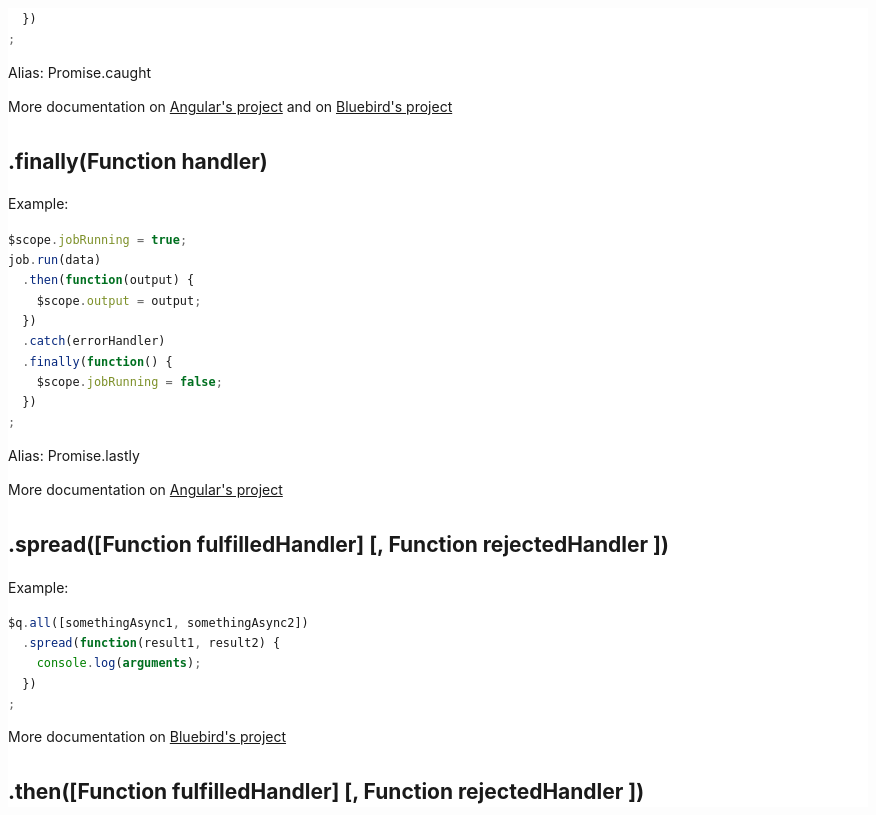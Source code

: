 ```js
  })
;
```

Alias: Promise.caught

More documentation on [Angular's project](https://docs.angularjs.org/api/ng/service/$q#the-promise-api)
and on [Bluebird's project](https://github.com/petkaantonov/bluebird/blob/master/API.md#catchfunction-errorclassfunction-predicate-function-handler---promise)


## .finally(Function handler)

Example:

```js
$scope.jobRunning = true;
job.run(data)
  .then(function(output) {
    $scope.output = output;
  })
  .catch(errorHandler)
  .finally(function() {
    $scope.jobRunning = false;
  })
;
```

Alias: Promise.lastly

More documentation on [Angular's project](https://docs.angularjs.org/api/ng/service/$q#the-promise-api)


## .spread(\[Function fulfilledHandler\] \[, Function rejectedHandler \])

Example:

```js
$q.all([somethingAsync1, somethingAsync2])
  .spread(function(result1, result2) {
    console.log(arguments);
  })
;
```

More documentation on [Bluebird's project](https://github.com/petkaantonov/bluebird/blob/master/API.md#spreadfunction-fulfilledhandler--function-rejectedhandler----promise)


## .then(\[Function fulfilledHandler\] \[, Function rejectedHandler \])
